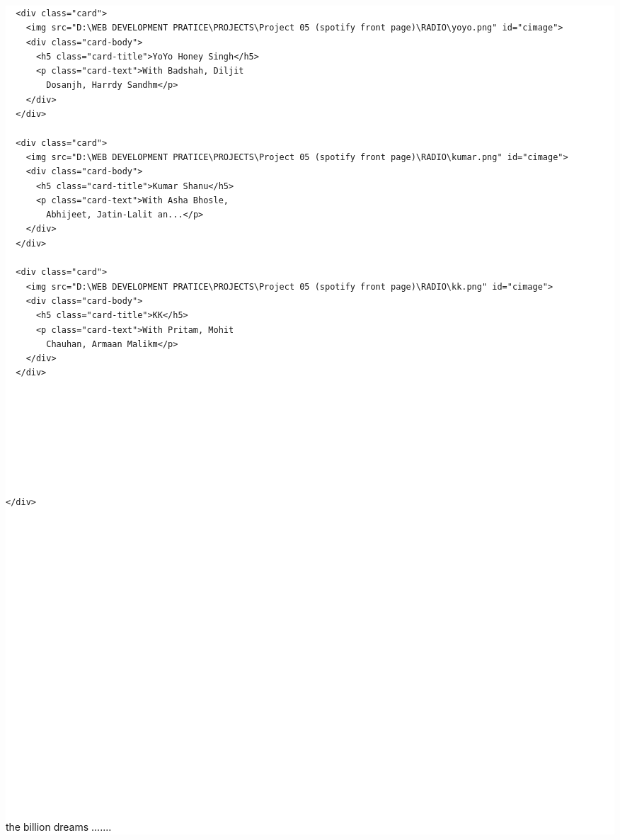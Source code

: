       <div class="card">
        <img src="D:\WEB DEVELOPMENT PRATICE\PROJECTS\Project 05 (spotify front page)\RADIO\yoyo.png" id="cimage">
        <div class="card-body">
          <h5 class="card-title">YoYo Honey Singh</h5>
          <p class="card-text">With Badshah, Diljit
            Dosanjh, Harrdy Sandhm</p>
        </div>
      </div>

      <div class="card">
        <img src="D:\WEB DEVELOPMENT PRATICE\PROJECTS\Project 05 (spotify front page)\RADIO\kumar.png" id="cimage">
        <div class="card-body">
          <h5 class="card-title">Kumar Shanu</h5>
          <p class="card-text">With Asha Bhosle,
            Abhijeet, Jatin-Lalit an...</p>
        </div>
      </div>

      <div class="card">
        <img src="D:\WEB DEVELOPMENT PRATICE\PROJECTS\Project 05 (spotify front page)\RADIO\kk.png" id="cimage">
        <div class="card-body">
          <h5 class="card-title">KK</h5>
          <p class="card-text">With Pritam, Mohit
            Chauhan, Armaan Malikm</p>
        </div>
      </div>


      



    

    </div>
      

    



    

<div style="height: 400px;"></div>

   
  </div>

   
</div>




<div class="bottom">

  <div  class="bleft">
    <div class="playing">
      <img style=" margin-bottom: 20px;  border-radius: 5px; width: 4rem; height: auto;" src="D:\WEB DEVELOPMENT PRATICE\PROJECTS\Project 05 (spotify front page)\podcast\billion .png" alt="">
      <div>the billion dreams
       .......
      </div>
    </div>
    